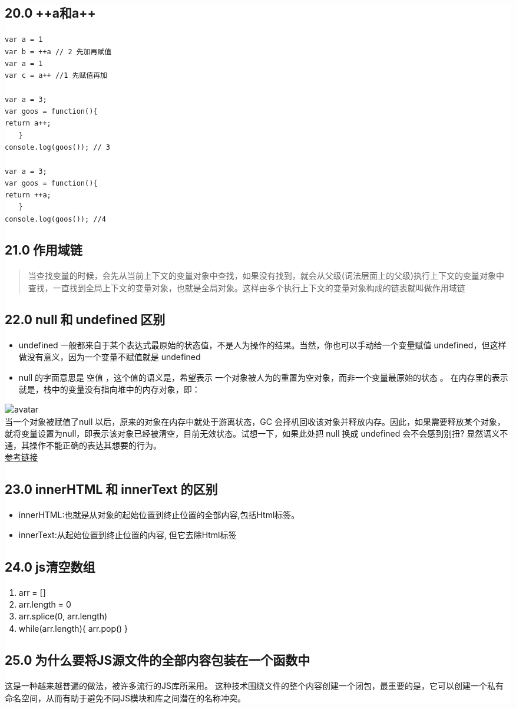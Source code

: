 ## 20.0 ++a和a++
```
var a = 1
var b = ++a // 2 先加再赋值
var a = 1
var c = a++ //1 先赋值再加

var a = 3;
var goos = function(){
return a++;
　　} 
console.log(goos()); // 3

var a = 3;
var goos = function(){
return ++a;
　　} 
console.log(goos()); //4 
```

## 21.0 作用域链
>当查找变量的时候，会先从当前上下文的变量对象中查找，如果没有找到，就会从父级(词法层面上的父级)执行上下文的变量对象中查找，一直找到全局上下文的变量对象，也就是全局对象。这样由多个执行上下文的变量对象构成的链表就叫做作用域链

## 22.0 null 和 undefined 区别
* undefined 一般都来自于某个表达式最原始的状态值，不是人为操作的结果。当然，你也可以手动给一个变量赋值 undefined，但这样做没有意义，因为一个变量不赋值就是 undefined 

* null 的字面意思是 空值 ，这个值的语义是，希望表示 一个对象被人为的重置为空对象，而非一个变量最原始的状态 。 在内存里的表示就是，栈中的变量没有指向堆中的内存对象，即：

![avatar](/images/js/js-null.png)<br>
当一个对象被赋值了null 以后，原来的对象在内存中就处于游离状态，GC 会择机回收该对象并释放内存。因此，如果需要释放某个对象，就将变量设置为null，即表示该对象已经被清空，目前无效状态。试想一下，如果此处把 null 换成 undefined 会不会感到别扭? 显然语义不通，其操作不能正确的表达其想要的行为。
<br>
[参考链接](https://cloud.tencent.com/developer/article/1407939)
## 23.0 innerHTML 和 innerText 的区别
* innerHTML:也就是从对象的起始位置到终止位置的全部内容,包括Html标签。

* innerText:从起始位置到终止位置的内容, 但它去除Html标签

## 24.0 js清空数组
1. arr = []
2. arr.length = 0
3. arr.splice(0, arr.length)
4. while(arr.length){ arr.pop() }

## 25.0 为什么要将JS源文件的全部内容包装在一个函数中
这是一种越来越普遍的做法，被许多流行的JS库所采用。 这种技术围绕文件的整个内容创建一个闭包，最重要的是，它可以创建一个私有命名空间，从而有助于避免不同JS模块和库之间潜在的名称冲突。
